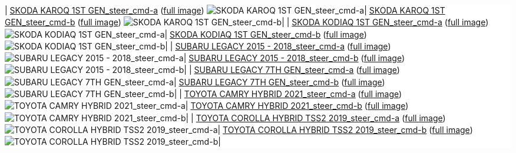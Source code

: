 | [SKODA KAROQ 1ST GEN_steer_cmd-a](#table-of-contents) ([full image](https://github.com/twilsonco/openpilot/blob/log-info/data/3a%20Community%20lateral%20torque%20NNFF%20fits%20steer%20command/./SKODA%20KAROQ%201ST%20GEN_steer_cmd-a.png?raw=true)) ![SKODA KAROQ 1ST GEN_steer_cmd-a](https://github.com/twilsonco/openpilot/blob/log-info/thumbnails/./SKODA%20KAROQ%201ST%20GEN_steer_cmd-a_thumbnail.jpg?raw=true)| [SKODA KAROQ 1ST GEN_steer_cmd-b](#table-of-contents) ([full image](https://github.com/twilsonco/openpilot/blob/log-info/data/3a%20Community%20lateral%20torque%20NNFF%20fits%20steer%20command/./SKODA%20KAROQ%201ST%20GEN_steer_cmd-b.png?raw=true)) ![SKODA KAROQ 1ST GEN_steer_cmd-b](https://github.com/twilsonco/openpilot/blob/log-info/thumbnails/./SKODA%20KAROQ%201ST%20GEN_steer_cmd-b_thumbnail.jpg?raw=true)|
| [SKODA KODIAQ 1ST GEN_steer_cmd-a](#table-of-contents) ([full image](https://github.com/twilsonco/openpilot/blob/log-info/data/3a%20Community%20lateral%20torque%20NNFF%20fits%20steer%20command/./SKODA%20KODIAQ%201ST%20GEN_steer_cmd-a.png?raw=true)) ![SKODA KODIAQ 1ST GEN_steer_cmd-a](https://github.com/twilsonco/openpilot/blob/log-info/thumbnails/./SKODA%20KODIAQ%201ST%20GEN_steer_cmd-a_thumbnail.jpg?raw=true)| [SKODA KODIAQ 1ST GEN_steer_cmd-b](#table-of-contents) ([full image](https://github.com/twilsonco/openpilot/blob/log-info/data/3a%20Community%20lateral%20torque%20NNFF%20fits%20steer%20command/./SKODA%20KODIAQ%201ST%20GEN_steer_cmd-b.png?raw=true)) ![SKODA KODIAQ 1ST GEN_steer_cmd-b](https://github.com/twilsonco/openpilot/blob/log-info/thumbnails/./SKODA%20KODIAQ%201ST%20GEN_steer_cmd-b_thumbnail.jpg?raw=true)|
| [SUBARU LEGACY 2015 - 2018_steer_cmd-a](#table-of-contents) ([full image](https://github.com/twilsonco/openpilot/blob/log-info/data/3a%20Community%20lateral%20torque%20NNFF%20fits%20steer%20command/./SUBARU%20LEGACY%202015%20-%202018_steer_cmd-a.png?raw=true)) ![SUBARU LEGACY 2015 - 2018_steer_cmd-a](https://github.com/twilsonco/openpilot/blob/log-info/thumbnails/./SUBARU%20LEGACY%202015%20-%202018_steer_cmd-a_thumbnail.jpg?raw=true)| [SUBARU LEGACY 2015 - 2018_steer_cmd-b](#table-of-contents) ([full image](https://github.com/twilsonco/openpilot/blob/log-info/data/3a%20Community%20lateral%20torque%20NNFF%20fits%20steer%20command/./SUBARU%20LEGACY%202015%20-%202018_steer_cmd-b.png?raw=true)) ![SUBARU LEGACY 2015 - 2018_steer_cmd-b](https://github.com/twilsonco/openpilot/blob/log-info/thumbnails/./SUBARU%20LEGACY%202015%20-%202018_steer_cmd-b_thumbnail.jpg?raw=true)|
| [SUBARU LEGACY 7TH GEN_steer_cmd-a](#table-of-contents) ([full image](https://github.com/twilsonco/openpilot/blob/log-info/data/3a%20Community%20lateral%20torque%20NNFF%20fits%20steer%20command/./SUBARU%20LEGACY%207TH%20GEN_steer_cmd-a.png?raw=true)) ![SUBARU LEGACY 7TH GEN_steer_cmd-a](https://github.com/twilsonco/openpilot/blob/log-info/thumbnails/./SUBARU%20LEGACY%207TH%20GEN_steer_cmd-a_thumbnail.jpg?raw=true)| [SUBARU LEGACY 7TH GEN_steer_cmd-b](#table-of-contents) ([full image](https://github.com/twilsonco/openpilot/blob/log-info/data/3a%20Community%20lateral%20torque%20NNFF%20fits%20steer%20command/./SUBARU%20LEGACY%207TH%20GEN_steer_cmd-b.png?raw=true)) ![SUBARU LEGACY 7TH GEN_steer_cmd-b](https://github.com/twilsonco/openpilot/blob/log-info/thumbnails/./SUBARU%20LEGACY%207TH%20GEN_steer_cmd-b_thumbnail.jpg?raw=true)|
| [TOYOTA CAMRY HYBRID 2021_steer_cmd-a](#table-of-contents) ([full image](https://github.com/twilsonco/openpilot/blob/log-info/data/3a%20Community%20lateral%20torque%20NNFF%20fits%20steer%20command/./TOYOTA%20CAMRY%20HYBRID%202021_steer_cmd-a.png?raw=true)) ![TOYOTA CAMRY HYBRID 2021_steer_cmd-a](https://github.com/twilsonco/openpilot/blob/log-info/thumbnails/./TOYOTA%20CAMRY%20HYBRID%202021_steer_cmd-a_thumbnail.jpg?raw=true)| [TOYOTA CAMRY HYBRID 2021_steer_cmd-b](#table-of-contents) ([full image](https://github.com/twilsonco/openpilot/blob/log-info/data/3a%20Community%20lateral%20torque%20NNFF%20fits%20steer%20command/./TOYOTA%20CAMRY%20HYBRID%202021_steer_cmd-b.png?raw=true)) ![TOYOTA CAMRY HYBRID 2021_steer_cmd-b](https://github.com/twilsonco/openpilot/blob/log-info/thumbnails/./TOYOTA%20CAMRY%20HYBRID%202021_steer_cmd-b_thumbnail.jpg?raw=true)|
| [TOYOTA COROLLA HYBRID TSS2 2019_steer_cmd-a](#table-of-contents) ([full image](https://github.com/twilsonco/openpilot/blob/log-info/data/3a%20Community%20lateral%20torque%20NNFF%20fits%20steer%20command/./TOYOTA%20COROLLA%20HYBRID%20TSS2%202019_steer_cmd-a.png?raw=true)) ![TOYOTA COROLLA HYBRID TSS2 2019_steer_cmd-a](https://github.com/twilsonco/openpilot/blob/log-info/thumbnails/./TOYOTA%20COROLLA%20HYBRID%20TSS2%202019_steer_cmd-a_thumbnail.jpg?raw=true)| [TOYOTA COROLLA HYBRID TSS2 2019_steer_cmd-b](#table-of-contents) ([full image](https://github.com/twilsonco/openpilot/blob/log-info/data/3a%20Community%20lateral%20torque%20NNFF%20fits%20steer%20command/./TOYOTA%20COROLLA%20HYBRID%20TSS2%202019_steer_cmd-b.png?raw=true)) ![TOYOTA COROLLA HYBRID TSS2 2019_steer_cmd-b](https://github.com/twilsonco/openpilot/blob/log-info/thumbnails/./TOYOTA%20COROLLA%20HYBRID%20TSS2%202019_steer_cmd-b_thumbnail.jpg?raw=true)|